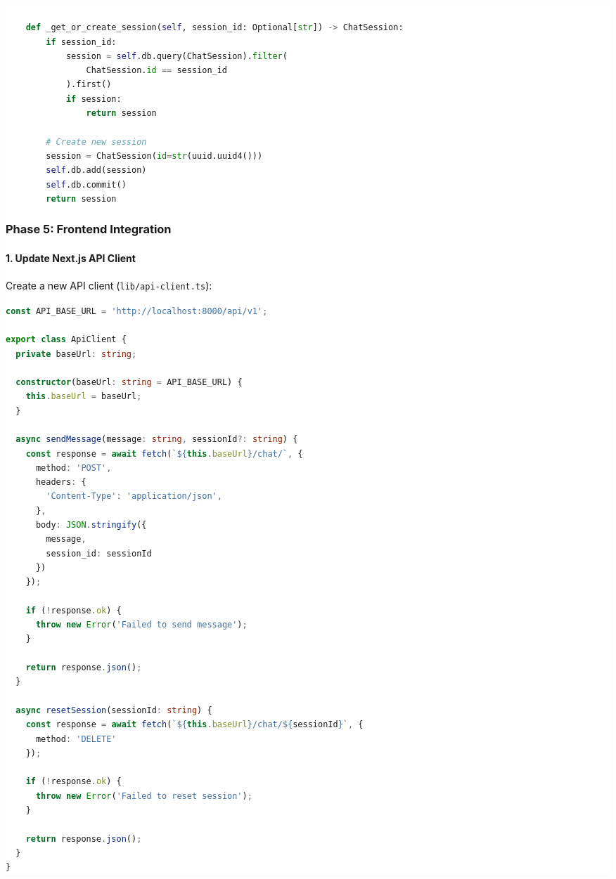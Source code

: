 ```python
    
    def _get_or_create_session(self, session_id: Optional[str]) -> ChatSession:
        if session_id:
            session = self.db.query(ChatSession).filter(
                ChatSession.id == session_id
            ).first()
            if session:
                return session
        
        # Create new session
        session = ChatSession(id=str(uuid.uuid4()))
        self.db.add(session)
        self.db.commit()
        return session
```

### Phase 5: Frontend Integration

#### 1. Update Next.js API Client

Create a new API client (`lib/api-client.ts`):

```typescript
const API_BASE_URL = 'http://localhost:8000/api/v1';

export class ApiClient {
  private baseUrl: string;

  constructor(baseUrl: string = API_BASE_URL) {
    this.baseUrl = baseUrl;
  }

  async sendMessage(message: string, sessionId?: string) {
    const response = await fetch(`${this.baseUrl}/chat/`, {
      method: 'POST',
      headers: {
        'Content-Type': 'application/json',
      },
      body: JSON.stringify({
        message,
        session_id: sessionId
      })
    });

    if (!response.ok) {
      throw new Error('Failed to send message');
    }

    return response.json();
  }

  async resetSession(sessionId: string) {
    const response = await fetch(`${this.baseUrl}/chat/${sessionId}`, {
      method: 'DELETE'
    });

    if (!response.ok) {
      throw new Error('Failed to reset session');
    }

    return response.json();
  }
}
```